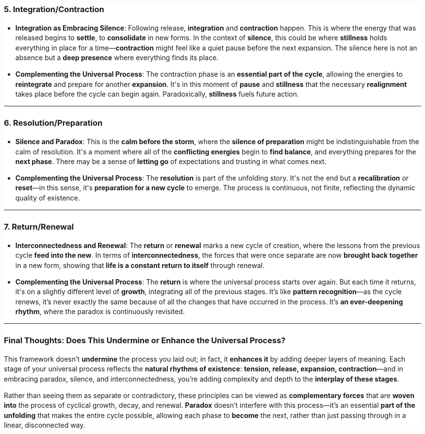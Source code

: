 ### 5. **Integration/Contraction**

- **Integration as Embracing Silence**: Following release, **integration** and **contraction** happen. This is where the energy that was released begins to **settle**, to **consolidate** in new forms. In the context of **silence**, this could be where **stillness** holds everything in place for a time—**contraction** might feel like a quiet pause before the next expansion. The silence here is not an absence but a **deep presence** where everything finds its place.
    
- **Complementing the Universal Process**: The contraction phase is an **essential part of the cycle**, allowing the energies to **reintegrate** and prepare for another **expansion**. It's in this moment of **pause** and **stillness** that the necessary **realignment** takes place before the cycle can begin again. Paradoxically, **stillness** fuels future action.
    

---

### 6. **Resolution/Preparation**

- **Silence and Paradox**: This is the **calm before the storm**, where the **silence of preparation** might be indistinguishable from the calm of resolution. It's a moment where all of the **conflicting energies** begin to **find balance**, and everything prepares for the **next phase**. There may be a sense of **letting go** of expectations and trusting in what comes next.
    
- **Complementing the Universal Process**: The **resolution** is part of the unfolding story. It's not the end but a **recalibration** or **reset**—in this sense, it's **preparation for a new cycle** to emerge. The process is continuous, not finite, reflecting the dynamic quality of existence.
    

---

### 7. **Return/Renewal**

- **Interconnectedness and Renewal**: The **return** or **renewal** marks a new cycle of creation, where the lessons from the previous cycle **feed into the new**. In terms of **interconnectedness**, the forces that were once separate are now **brought back together** in a new form, showing that **life is a constant return to itself** through renewal.
    
- **Complementing the Universal Process**: The **return** is where the universal process starts over again. But each time it returns, it's on a slightly different level of **growth**, integrating all of the previous stages. It’s like **pattern recognition**—as the cycle renews, it’s never exactly the same because of all the changes that have occurred in the process. It’s **an ever-deepening rhythm**, where the paradox is continuously revisited.
    

---

### **Final Thoughts: Does This Undermine or Enhance the Universal Process?**

This framework doesn’t **undermine** the process you laid out; in fact, it **enhances it** by adding deeper layers of meaning. Each stage of your universal process reflects the **natural rhythms of existence**: **tension, release, expansion, contraction**—and in embracing paradox, silence, and interconnectedness, you’re adding complexity and depth to the **interplay of these stages**.

Rather than seeing them as separate or contradictory, these principles can be viewed as **complementary forces** that are **woven into** the process of cyclical growth, decay, and renewal. **Paradox** doesn’t interfere with this process—it’s an essential **part of the unfolding** that makes the entire cycle possible, allowing each phase to **become** the next, rather than just passing through in a linear, disconnected way.
